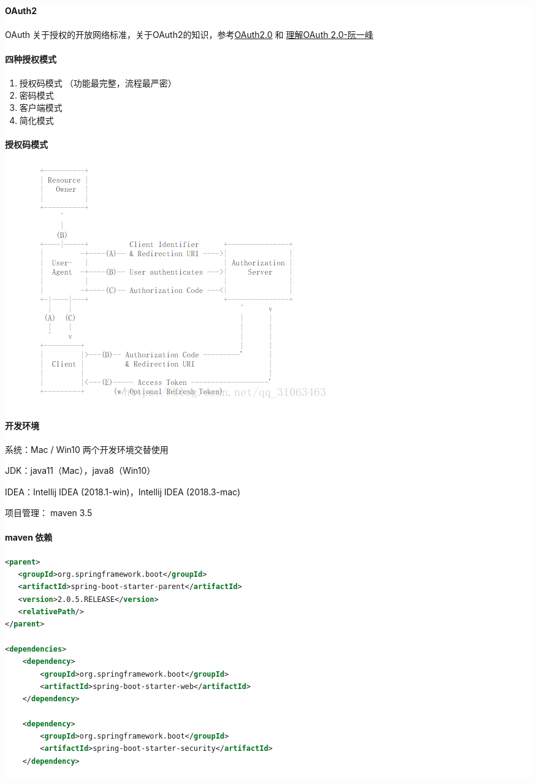 #### OAuth2

OAuth 关于授权的开放网络标准，关于OAuth2的知识，参考[OAuth2.0](https://oauth.net/2/) 和 [理解OAuth 2.0-阮一峰](http://www.ruanyifeng.com/blog/2014/05/oauth_2_0.html)

#### 四种授权模式

1. 授权码模式 （功能最完整，流程最严密）
2. 密码模式
3. 客户端模式
4. 简化模式

#### 授权码模式

![图片来自 ](./imgs/1/authorization_model.png)


#### 开发环境
 系统：Mac / Win10   两个开发环境交替使用  

JDK：java11（Mac），java8（Win10）

IDEA：Intellij IDEA (2018.1-win)，Intellij IDEA (2018.3-mac)

项目管理： maven 3.5

 #### maven 依赖
```xml
<parent>
   <groupId>org.springframework.boot</groupId>
   <artifactId>spring-boot-starter-parent</artifactId>
   <version>2.0.5.RELEASE</version>
   <relativePath/> 
</parent>

<dependencies>
	<dependency>
		<groupId>org.springframework.boot</groupId>
	 	<artifactId>spring-boot-starter-web</artifactId>
	</dependency>
	
	<dependency>
	    <groupId>org.springframework.boot</groupId>
	    <artifactId>spring-boot-starter-security</artifactId>
	</dependency>
	
```